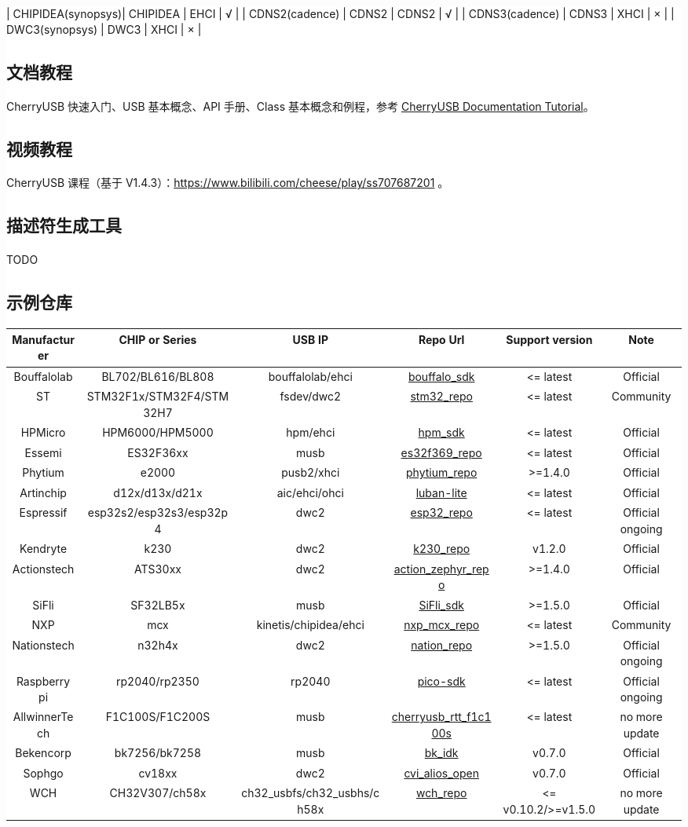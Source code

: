 |  CHIPIDEA(synopsys)| CHIPIDEA | EHCI     |  √   |
|  CDNS2(cadence)  |  CDNS2     | CDNS2    |  √   |
|  CDNS3(cadence)  |  CDNS3     | XHCI     |  ×   |
|  DWC3(synopsys)  |  DWC3      | XHCI     |  ×   |

## 文档教程

CherryUSB 快速入门、USB 基本概念、API 手册、Class 基本概念和例程，参考 [CherryUSB Documentation Tutorial](https://cherryusb.readthedocs.io/)。

## 视频教程

CherryUSB 课程（基于 V1.4.3）：https://www.bilibili.com/cheese/play/ss707687201 。

## 描述符生成工具

TODO

## 示例仓库

|   Manufacturer       |  CHIP or Series    | USB IP| Repo Url | Support version     | Note |
|:--------------------:|:------------------:|:-----:|:--------:|:------------------:|:-------------:|
|Bouffalolab    |  BL702/BL616/BL808 | bouffalolab/ehci|[bouffalo_sdk](https://github.com/CherryUSB/bouffalo_sdk)|<= latest | Official |
|ST             |  STM32F1x/STM32F4/STM32H7 | fsdev/dwc2 |[stm32_repo](https://github.com/CherryUSB/cherryusb_stm32)|<= latest | Community |
|HPMicro        |  HPM6000/HPM5000 | hpm/ehci |[hpm_sdk](https://github.com/CherryUSB/hpm_sdk)|<= latest | Official |
|Essemi         |  ES32F36xx | musb |[es32f369_repo](https://github.com/CherryUSB/cherryusb_es32)|<= latest | Official |
|Phytium        |  e2000 | pusb2/xhci |[phytium_repo](https://gitee.com/phytium_embedded/phytium-free-rtos-sdk)|>=1.4.0  | Official |
|Artinchip      |  d12x/d13x/d21x | aic/ehci/ohci |[luban-lite](https://gitee.com/artinchip/luban-lite)|<= latest  | Official |
|Espressif      |  esp32s2/esp32s3/esp32p4 | dwc2 |[esp32_repo](https://github.com/CherryUSB/cherryusb_esp32)|<= latest | Official ongoing |
|Kendryte       |  k230 | dwc2 |[k230_repo](https://github.com/CherryUSB/k230_sdk)|v1.2.0 | Official |
|Actionstech    |  ATS30xx | dwc2 |[action_zephyr_repo](https://github.com/CherryUSB/lv_port_actions_technology/tree/master/action_technology_sdk)|>=1.4.0 | Official |
|SiFli          |  SF32LB5x | musb |[SiFli_sdk](https://github.com/OpenSiFli/SiFli-SDK)|>=1.5.0 | Official |
|NXP            |  mcx | kinetis/chipidea/ehci |[nxp_mcx_repo](https://github.com/CherryUSB/cherryusb_mcx)|<= latest | Community |
|Nationstech    |  n32h4x | dwc2 |[nation_repo](https://github.com/CherryUSB/cherryusb_nation)|>=1.5.0 | Official ongoing |
|Raspberry pi   |  rp2040/rp2350 | rp2040 |[pico-sdk](https://github.com/CherryUSB/pico-sdk)|<= latest | Official ongoing |
|AllwinnerTech  |  F1C100S/F1C200S | musb |[cherryusb_rtt_f1c100s](https://github.com/CherryUSB/cherryusb_rtt_f1c100s)|<= latest | no more update |
|Bekencorp      |  bk7256/bk7258 | musb |[bk_idk](https://github.com/CherryUSB/bk_idk)| v0.7.0 | Official |
|Sophgo         |  cv18xx | dwc2 |[cvi_alios_open](https://github.com/CherryUSB/cvi_alios_open)| v0.7.0 | Official |
|WCH            |  CH32V307/ch58x | ch32_usbfs/ch32_usbhs/ch58x |[wch_repo](https://github.com/CherryUSB/cherryusb_wch)|<= v0.10.2/>=v1.5.0 | no more update |
